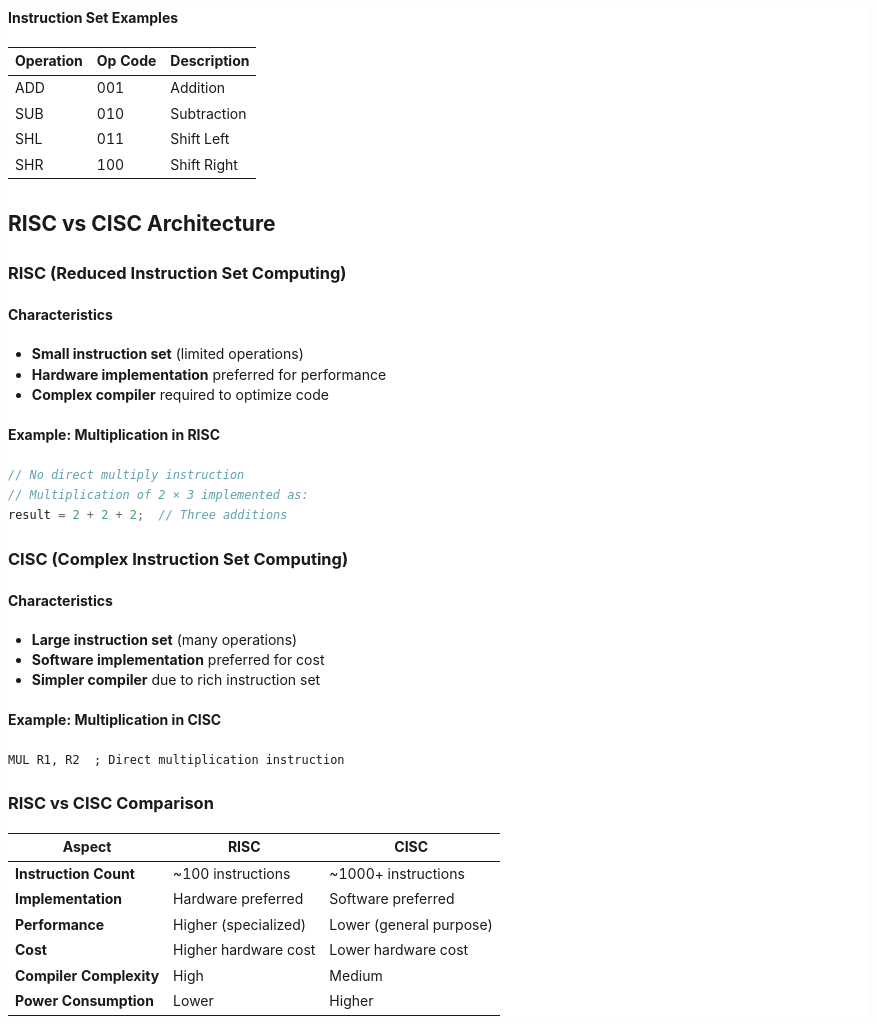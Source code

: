 #### Instruction Set Examples

| Operation | Op Code | Description |
|-----------|---------|-------------|
| ADD | 001 | Addition |
| SUB | 010 | Subtraction |
| SHL | 011 | Shift Left |
| SHR | 100 | Shift Right |

## RISC vs CISC Architecture

### RISC (Reduced Instruction Set Computing)

#### Characteristics
- **Small instruction set** (limited operations)
- **Hardware implementation** preferred for performance
- **Complex compiler** required to optimize code

#### Example: Multiplication in RISC
```c
// No direct multiply instruction
// Multiplication of 2 × 3 implemented as:
result = 2 + 2 + 2;  // Three additions
```

### CISC (Complex Instruction Set Computing)

#### Characteristics  
- **Large instruction set** (many operations)
- **Software implementation** preferred for cost
- **Simpler compiler** due to rich instruction set

#### Example: Multiplication in CISC
```assembly
MUL R1, R2  ; Direct multiplication instruction
```

### RISC vs CISC Comparison

| Aspect | RISC | CISC |
|--------|------|------|
| **Instruction Count** | ~100 instructions | ~1000+ instructions |
| **Implementation** | Hardware preferred | Software preferred |
| **Performance** | Higher (specialized) | Lower (general purpose) |
| **Cost** | Higher hardware cost | Lower hardware cost |
| **Compiler Complexity** | High | Medium |
| **Power Consumption** | Lower | Higher |
